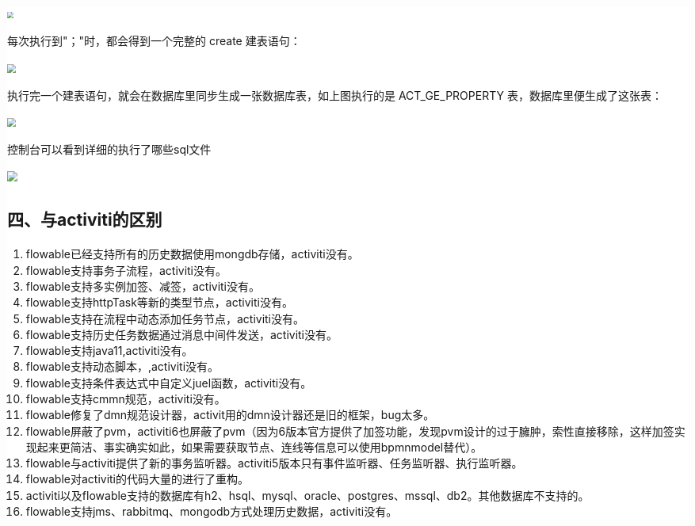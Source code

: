 <img src="http://lyx-study-notes.oss-cn-hangzhou.aliyuncs.com/img/ddlStatements读到的所有的sql语句.png" style="zoom: 50%;" />

每次执行到"；"时，都会得到一个完整的 create 建表语句：

<img src="http://lyx-study-notes.oss-cn-hangzhou.aliyuncs.com/img/读到分号后获取到的完整的一条sql语句.png" style="zoom: 67%;" />

执行完一个建表语句，就会在数据库里同步生成一张数据库表，如上图执行的是 ACT_GE_PROPERTY 表，数据库里便生成了这张表：

<img src="http://lyx-study-notes.oss-cn-hangzhou.aliyuncs.com/img/对应数据库中生成的表.png" style="zoom: 67%;" />

控制台可以看到详细的执行了哪些sql文件

<img src="http://lyx-study-notes.oss-cn-hangzhou.aliyuncs.com/img/Flowable初始化结果.png" style="zoom:80%;" />

## 四、与activiti的区别

1. flowable已经支持所有的历史数据使用mongdb存储，activiti没有。
2. flowable支持事务子流程，activiti没有。
3. flowable支持多实例加签、减签，activiti没有。
4. flowable支持httpTask等新的类型节点，activiti没有。
5. flowable支持在流程中动态添加任务节点，activiti没有。
6. flowable支持历史任务数据通过消息中间件发送，activiti没有。
7. flowable支持java11,activiti没有。
8. flowable支持动态脚本，,activiti没有。
9. flowable支持条件表达式中自定义juel函数，activiti没有。
10. flowable支持cmmn规范，activiti没有。
11. flowable修复了dmn规范设计器，activit用的dmn设计器还是旧的框架，bug太多。
12. flowable屏蔽了pvm，activiti6也屏蔽了pvm（因为6版本官方提供了加签功能，发现pvm设计的过于臃肿，索性直接移除，这样加签实现起来更简洁、事实确实如此，如果需要获取节点、连线等信息可以使用bpmnmodel替代）。
13. flowable与activiti提供了新的事务监听器。activiti5版本只有事件监听器、任务监听器、执行监听器。
14. flowable对activiti的代码大量的进行了重构。
15. activiti以及flowable支持的数据库有h2、hsql、mysql、oracle、postgres、mssql、db2。其他数据库不支持的。
16. flowable支持jms、rabbitmq、mongodb方式处理历史数据，activiti没有。
